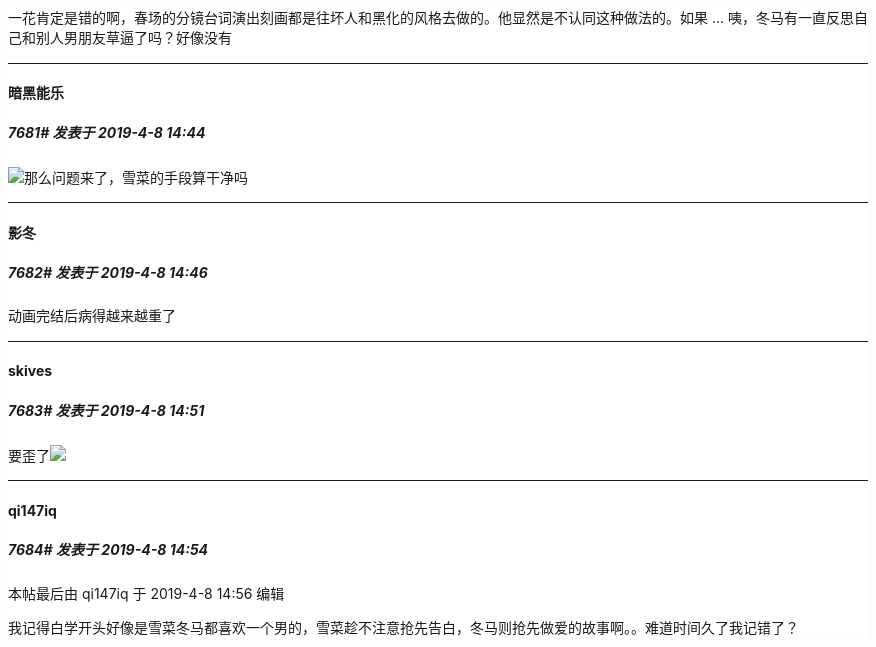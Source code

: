 一花肯定是错的啊，春场的分镜台词演出刻画都是往坏人和黑化的风格去做的。他显然是不认同这种做法的。如果 ...</blockquote>
咦，冬马有一直反思自己和别人男朋友草逼了吗？好像没有







*****

####  暗黑能乐  
##### 7681#       发表于 2019-4-8 14:44



<img src="https://static.saraba1st.com/image/smiley/face2017/065.png" referrerpolicy="no-referrer">那么问题来了，雪菜的手段算干净吗







*****

####  影冬  
##### 7682#       发表于 2019-4-8 14:46




动画完结后病得越来越重了







*****

####  skives  
##### 7683#       发表于 2019-4-8 14:51




要歪了<img src="https://static.saraba1st.com/image/smiley/face2017/037.png" referrerpolicy="no-referrer">







*****

####  qi147iq  
##### 7684#       发表于 2019-4-8 14:54



 本帖最后由 qi147iq 于 2019-4-8 14:56 编辑 

我记得白学开头好像是雪菜冬马都喜欢一个男的，雪菜趁不注意抢先告白，冬马则抢先做爱的故事啊。。难道时间久了我记错了？

